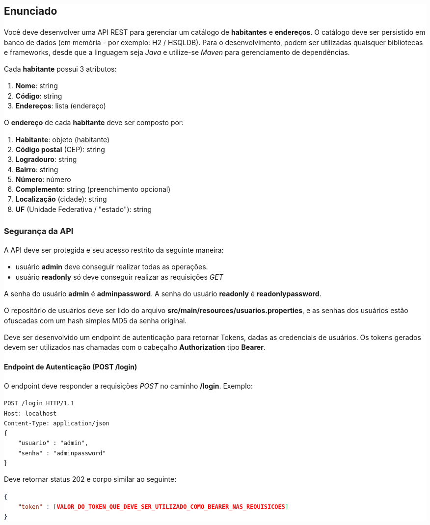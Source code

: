 ## Enunciado

Você deve desenvolver uma API REST para gerenciar um catálogo de **habitantes** e **endereços**.
O catálogo deve ser persistido em banco de dados (em memória - por exemplo: H2 / HSQLDB).
Para o desenvolvimento, podem ser utilizadas quaisquer bibliotecas e frameworks, desde que a linguagem seja *Java* e utilize-se *Maven* para gerenciamento de dependências.

Cada **habitante** possui 3 atributos: 
1. **Nome**: string
2. **Código**: string
3. **Endereços**: lista (endereço)

O **endereço** de cada **habitante** deve ser composto por:
1. **Habitante**:  objeto (habitante)
2. **Código postal** (CEP): string 
3. **Logradouro**: string
4. **Bairro**: string
5. **Número**: número
6. **Complemento**: string (preenchimento opcional)
7. **Localização** (cidade): string
8. **UF** (Unidade Federativa / "estado"): string

### Segurança da API
A API deve ser protegida e seu acesso restrito da seguinte maneira:
* usuário **admin** deve conseguir realizar todas as operações.
* usuário **readonly** só deve conseguir realizar as requisições *GET*

A senha do usuário **admin** é **adminpassword**.
A senha do usuário **readonly** é **readonlypassword**.

O repositório de usuários deve ser lido do arquivo **src/main/resources/usuarios.properties**, e as senhas dos usuários estão ofuscadas com um hash simples MD5 da senha original.

Deve ser desenvolvido um endpoint de autenticação para retornar Tokens, dadas as credenciais de usuários.
Os tokens gerados devem ser utilizados nas chamadas com o cabeçalho **Authorization** tipo **Bearer**.

#### Endpoint de Autenticação (POST /login)

O endpoint deve responder a requisições *POST* no caminho **/login**. Exemplo:
 
```
POST /login HTTP/1.1
Host: localhost
Content-Type: application/json
{
	"usuario" : "admin",
	"senha" : "adminpassword"
}
```

Deve retornar status 202 e corpo similar ao seguinte:
```json
{
	"token" : [VALOR_DO_TOKEN_QUE_DEVE_SER_UTILIZADO_COMO_BEARER_NAS_REQUISICOES]
}
```

